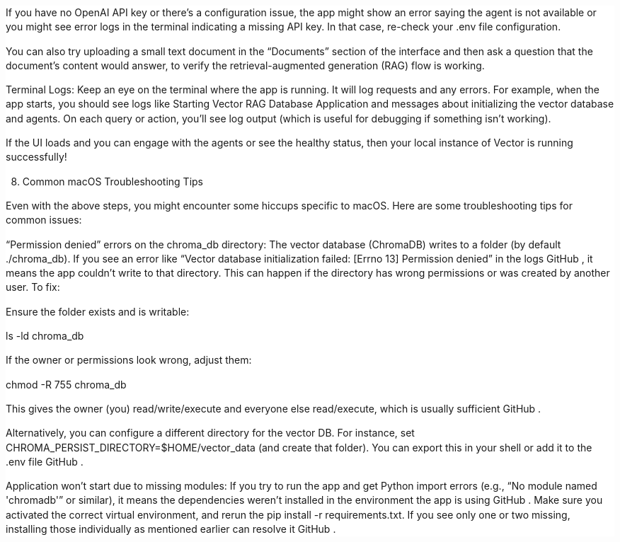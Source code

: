 If you have no OpenAI API key or there’s a configuration issue, the app might show an error saying the agent is not available or you might see error logs in the terminal indicating a missing API key. In that case, re-check your .env file configuration.

You can also try uploading a small text document in the “Documents” section of the interface and then ask a question that the document’s content would answer, to verify the retrieval-augmented generation (RAG) flow is working.

Terminal Logs: Keep an eye on the terminal where the app is running. It will log requests and any errors. For example, when the app starts, you should see logs like Starting Vector RAG Database Application and messages about initializing the vector database and agents. On each query or action, you’ll see log output (which is useful for debugging if something isn’t working).

If the UI loads and you can engage with the agents or see the healthy status, then your local instance of Vector is running successfully!

8. Common macOS Troubleshooting Tips

Even with the above steps, you might encounter some hiccups specific to macOS. Here are some troubleshooting tips for common issues:

“Permission denied” errors on the chroma_db directory: The vector database (ChromaDB) writes to a folder (by default ./chroma_db). If you see an error like “Vector database initialization failed: [Errno 13] Permission denied” in the logs
GitHub
, it means the app couldn’t write to that directory. This can happen if the directory has wrong permissions or was created by another user. To fix:

Ensure the folder exists and is writable:

ls -ld chroma_db


If the owner or permissions look wrong, adjust them:

chmod -R 755 chroma_db


This gives the owner (you) read/write/execute and everyone else read/execute, which is usually sufficient
GitHub
.

Alternatively, you can configure a different directory for the vector DB. For instance, set CHROMA_PERSIST_DIRECTORY=$HOME/vector_data (and create that folder). You can export this in your shell or add it to the .env file
GitHub
.

Application won’t start due to missing modules: If you try to run the app and get Python import errors (e.g., “No module named 'chromadb'” or similar), it means the dependencies weren’t installed in the environment the app is using
GitHub
. Make sure you activated the correct virtual environment, and rerun the pip install -r requirements.txt. If you see only one or two missing, installing those individually as mentioned earlier can resolve it
GitHub
.
